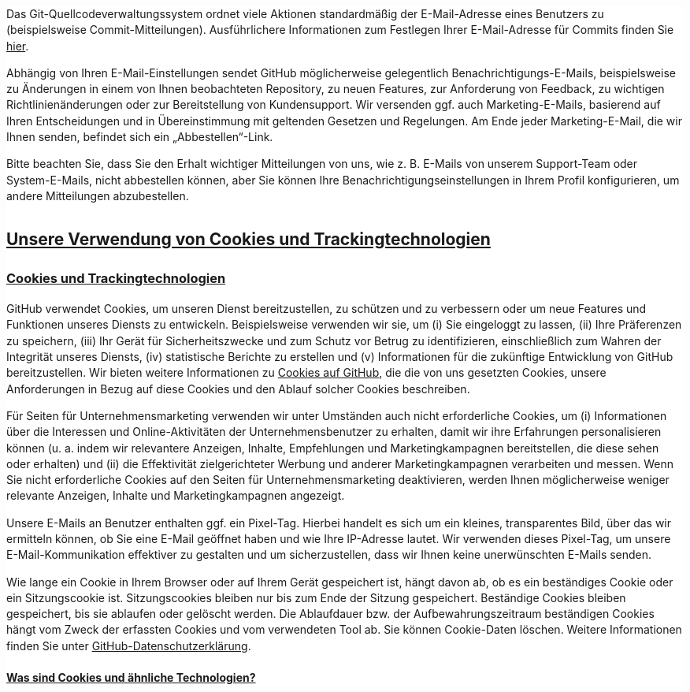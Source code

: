 Das Git-Quellcodeverwaltungssystem ordnet viele Aktionen standardmäßig der E-Mail-Adresse eines Benutzers zu (beispielsweise Commit-Mitteilungen). Ausführlichere Informationen zum Festlegen Ihrer E-Mail-Adresse für Commits finden Sie [hier](https://github.com/settings/emails).

Abhängig von Ihren E-Mail-Einstellungen sendet GitHub möglicherweise gelegentlich Benachrichtigungs-E-Mails, beispielsweise zu Änderungen in einem von Ihnen beobachteten Repository, zu neuen Features, zur Anforderung von Feedback, zu wichtigen Richtlinienänderungen oder zur Bereitstellung von Kundensupport. Wir versenden ggf. auch Marketing-E-Mails, basierend auf Ihren Entscheidungen und in Übereinstimmung mit geltenden Gesetzen und Regelungen. Am Ende jeder Marketing-E-Mail, die wir Ihnen senden, befindet sich ein „Abbestellen“-Link.

Bitte beachten Sie, dass Sie den Erhalt wichtiger Mitteilungen von uns, wie z. B. E-Mails von unserem Support-Team oder System-E-Mails, nicht abbestellen können, aber Sie können Ihre Benachrichtigungseinstellungen in Ihrem Profil konfigurieren, um andere Mitteilungen abzubestellen.

[Unsere Verwendung von Cookies und Trackingtechnologien](#our-use-of-cookies-and-tracking-technologies)
----------

### [Cookies und Trackingtechnologien](#cookies-and-tracking-technologies) ###

GitHub verwendet Cookies, um unseren Dienst bereitzustellen, zu schützen und zu verbessern oder um neue Features und Funktionen unseres Diensts zu entwickeln. Beispielsweise verwenden wir sie, um (i) Sie eingeloggt zu lassen, (ii) Ihre Präferenzen zu speichern, (iii) Ihr Gerät für Sicherheitszwecke und zum Schutz vor Betrug zu identifizieren, einschließlich zum Wahren der Integrität unseres Diensts, (iv) statistische Berichte zu erstellen und (v) Informationen für die zukünftige Entwicklung von GitHub bereitzustellen. Wir bieten weitere Informationen zu [Cookies auf GitHub](https://github.com/privacy/cookies), die die von uns gesetzten Cookies, unsere Anforderungen in Bezug auf diese Cookies und den Ablauf solcher Cookies beschreiben.

Für Seiten für Unternehmensmarketing verwenden wir unter Umständen auch nicht erforderliche Cookies, um (i) Informationen über die Interessen und Online-Aktivitäten der Unternehmensbenutzer zu erhalten, damit wir ihre Erfahrungen personalisieren können (u. a. indem wir relevantere Anzeigen, Inhalte, Empfehlungen und Marketingkampagnen bereitstellen, die diese sehen oder erhalten) und (ii) die Effektivität zielgerichteter Werbung und anderer Marketingkampagnen verarbeiten und messen. Wenn Sie nicht erforderliche Cookies auf den Seiten für Unternehmensmarketing deaktivieren, werden Ihnen möglicherweise weniger relevante Anzeigen, Inhalte und Marketingkampagnen angezeigt.

Unsere E-Mails an Benutzer enthalten ggf. ein Pixel-Tag. Hierbei handelt es sich um ein kleines, transparentes Bild, über das wir ermitteln können, ob Sie eine E-Mail geöffnet haben und wie Ihre IP-Adresse lautet. Wir verwenden dieses Pixel-Tag, um unsere E-Mail-Kommunikation effektiver zu gestalten und um sicherzustellen, dass wir Ihnen keine unerwünschten E-Mails senden.

Wie lange ein Cookie in Ihrem Browser oder auf Ihrem Gerät gespeichert ist, hängt davon ab, ob es ein beständiges Cookie oder ein Sitzungscookie ist. Sitzungscookies bleiben nur bis zum Ende der Sitzung gespeichert. Beständige Cookies bleiben gespeichert, bis sie ablaufen oder gelöscht werden. Die Ablaufdauer bzw. der Aufbewahrungszeitraum beständigen Cookies hängt vom Zweck der erfassten Cookies und vom verwendeten Tool ab. Sie können Cookie-Daten löschen. Weitere Informationen finden Sie unter [GitHub-Datenschutzerklärung](/de/site-policy/privacy-policies/github-privacy-statement#what-are-your-cookie-choices-and-controls).

#### [Was sind Cookies und ähnliche Technologien?](#what-are-cookies-and-similar-technologies) ####
